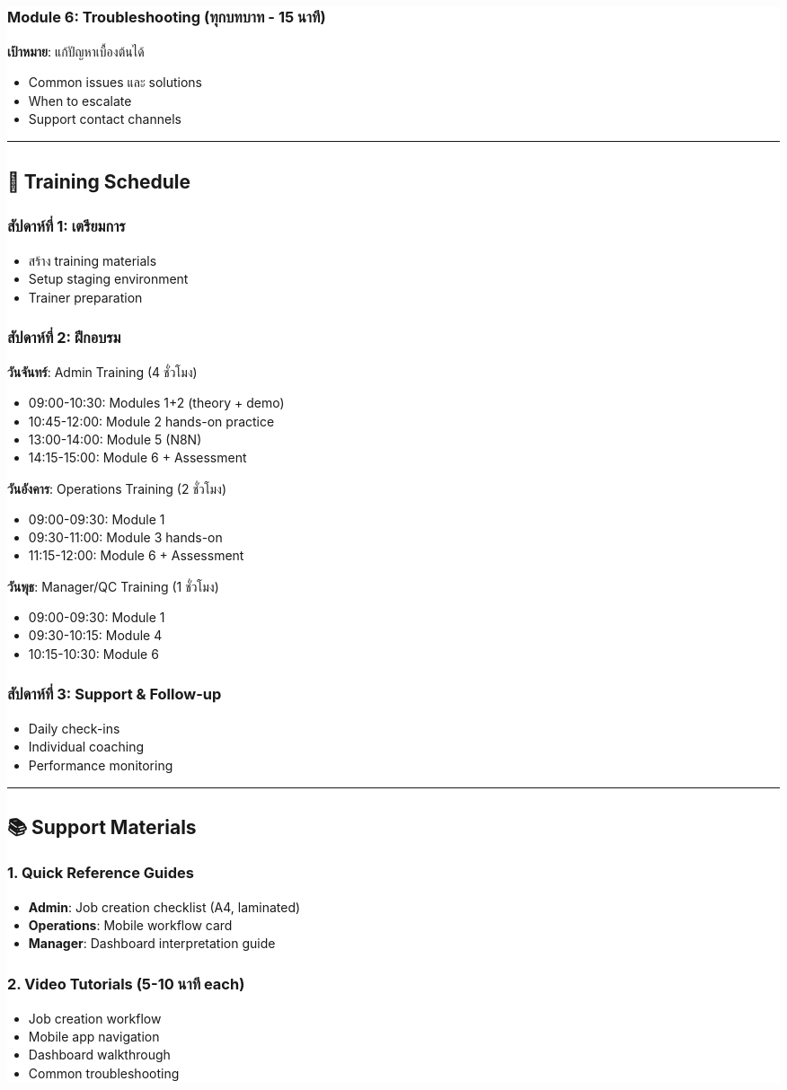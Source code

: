 ### Module 6: Troubleshooting (ทุกบทบาท - 15 นาที)
**เป้าหมาย**: แก้ปัญหาเบื้องต้นได้
- Common issues และ solutions
- When to escalate
- Support contact channels

---

## 📅 Training Schedule

### สัปดาห์ที่ 1: เตรียมการ
- สร้าง training materials
- Setup staging environment
- Trainer preparation

### สัปดาห์ที่ 2: ฝึกอบรม
**วันจันทร์**: Admin Training (4 ชั่วโมง)
- 09:00-10:30: Modules 1+2 (theory + demo)
- 10:45-12:00: Module 2 hands-on practice
- 13:00-14:00: Module 5 (N8N)
- 14:15-15:00: Module 6 + Assessment

**วันอังคาร**: Operations Training (2 ชั่วโมง)
- 09:00-09:30: Module 1
- 09:30-11:00: Module 3 hands-on
- 11:15-12:00: Module 6 + Assessment

**วันพุธ**: Manager/QC Training (1 ชั่วโมง)
- 09:00-09:30: Module 1
- 09:30-10:15: Module 4
- 10:15-10:30: Module 6

### สัปดาห์ที่ 3: Support & Follow-up
- Daily check-ins
- Individual coaching
- Performance monitoring

---

## 📚 Support Materials

### 1. Quick Reference Guides
- **Admin**: Job creation checklist (A4, laminated)
- **Operations**: Mobile workflow card
- **Manager**: Dashboard interpretation guide

### 2. Video Tutorials (5-10 นาที each)
- Job creation workflow
- Mobile app navigation
- Dashboard walkthrough
- Common troubleshooting
